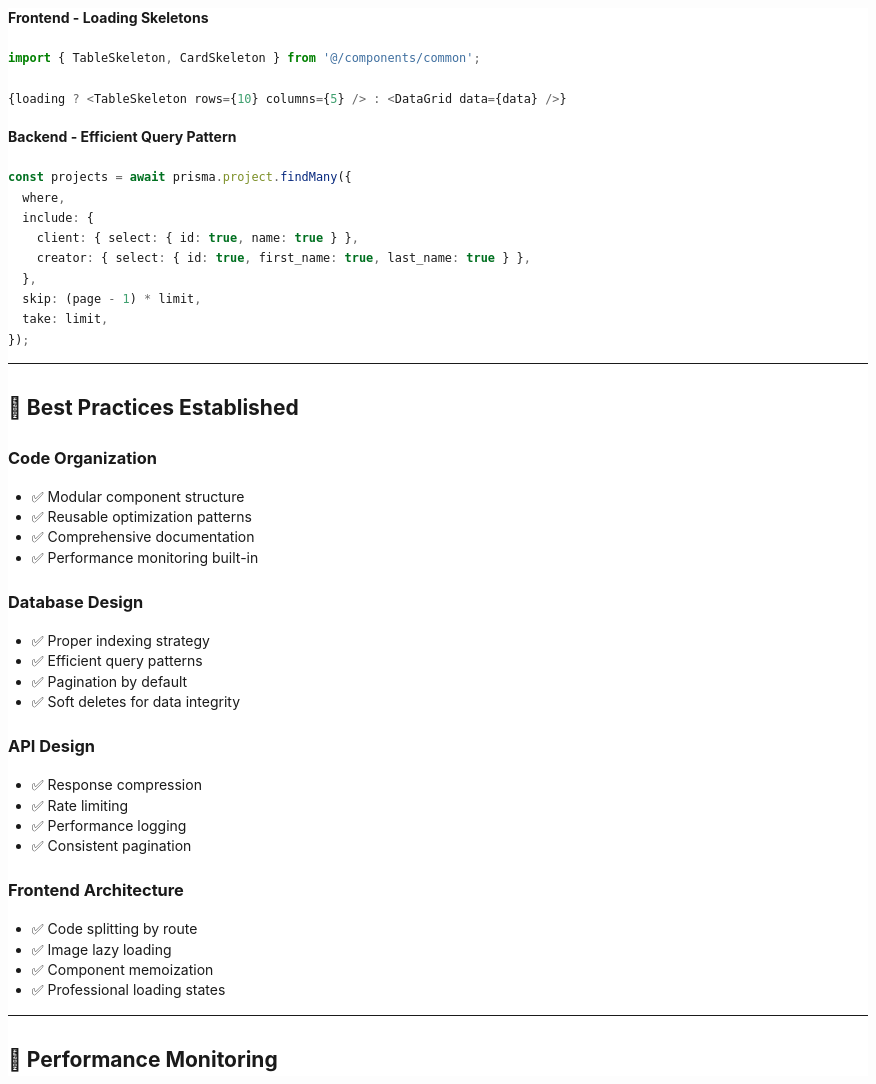 #### Frontend - Loading Skeletons
```typescript
import { TableSkeleton, CardSkeleton } from '@/components/common';

{loading ? <TableSkeleton rows={10} columns={5} /> : <DataGrid data={data} />}
```

#### Backend - Efficient Query Pattern
```typescript
const projects = await prisma.project.findMany({
  where,
  include: {
    client: { select: { id: true, name: true } },
    creator: { select: { id: true, first_name: true, last_name: true } },
  },
  skip: (page - 1) * limit,
  take: limit,
});
```

---

## 🎯 Best Practices Established

### Code Organization
- ✅ Modular component structure
- ✅ Reusable optimization patterns
- ✅ Comprehensive documentation
- ✅ Performance monitoring built-in

### Database Design
- ✅ Proper indexing strategy
- ✅ Efficient query patterns
- ✅ Pagination by default
- ✅ Soft deletes for data integrity

### API Design
- ✅ Response compression
- ✅ Rate limiting
- ✅ Performance logging
- ✅ Consistent pagination

### Frontend Architecture
- ✅ Code splitting by route
- ✅ Image lazy loading
- ✅ Component memoization
- ✅ Professional loading states

---

## 🚀 Performance Monitoring

